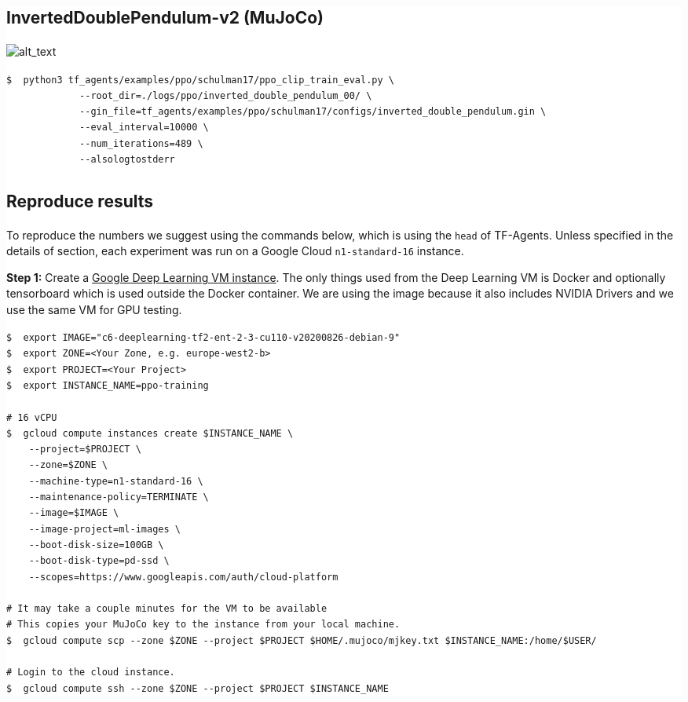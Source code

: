 ## InvertedDoublePendulum-v2 (MuJoCo)

![alt_text](https://raw.githubusercontent.com/tensorflow/agents/master/docs/images/ppo_readme/inverteddoublependulum-v2_graph.png "HalfCheetah-v2 Mean and min/max graph.")

```shell
$  python3 tf_agents/examples/ppo/schulman17/ppo_clip_train_eval.py \
             --root_dir=./logs/ppo/inverted_double_pendulum_00/ \
             --gin_file=tf_agents/examples/ppo/schulman17/configs/inverted_double_pendulum.gin \
             --eval_interval=10000 \
             --num_iterations=489 \
             --alsologtostderr

```


## Reproduce results

To reproduce the numbers we suggest using the commands below, which is using the
`head` of TF-Agents. Unless specified in the details of section, each experiment
was run on a Google Cloud `n1-standard-16` instance.

**Step 1:** Create a
[Google Deep Learning VM instance](https://cloud.google.com/ai-platform/deep-learning-vm/docs/tensorflow_start_instance).
The only things used from the Deep Learning VM is Docker and optionally
tensorboard which is used outside the Docker container. We are using the image
because it also includes NVIDIA Drivers and we use the same VM for GPU testing.

```shell
$  export IMAGE="c6-deeplearning-tf2-ent-2-3-cu110-v20200826-debian-9"
$  export ZONE=<Your Zone, e.g. europe-west2-b>
$  export PROJECT=<Your Project>
$  export INSTANCE_NAME=ppo-training

# 16 vCPU
$  gcloud compute instances create $INSTANCE_NAME \
    --project=$PROJECT \
    --zone=$ZONE \
    --machine-type=n1-standard-16 \
    --maintenance-policy=TERMINATE \
    --image=$IMAGE \
    --image-project=ml-images \
    --boot-disk-size=100GB \
    --boot-disk-type=pd-ssd \
    --scopes=https://www.googleapis.com/auth/cloud-platform

# It may take a couple minutes for the VM to be available
# This copies your MuJoCo key to the instance from your local machine.
$  gcloud compute scp --zone $ZONE --project $PROJECT $HOME/.mujoco/mjkey.txt $INSTANCE_NAME:/home/$USER/

# Login to the cloud instance.
$  gcloud compute ssh --zone $ZONE --project $PROJECT $INSTANCE_NAME
```

